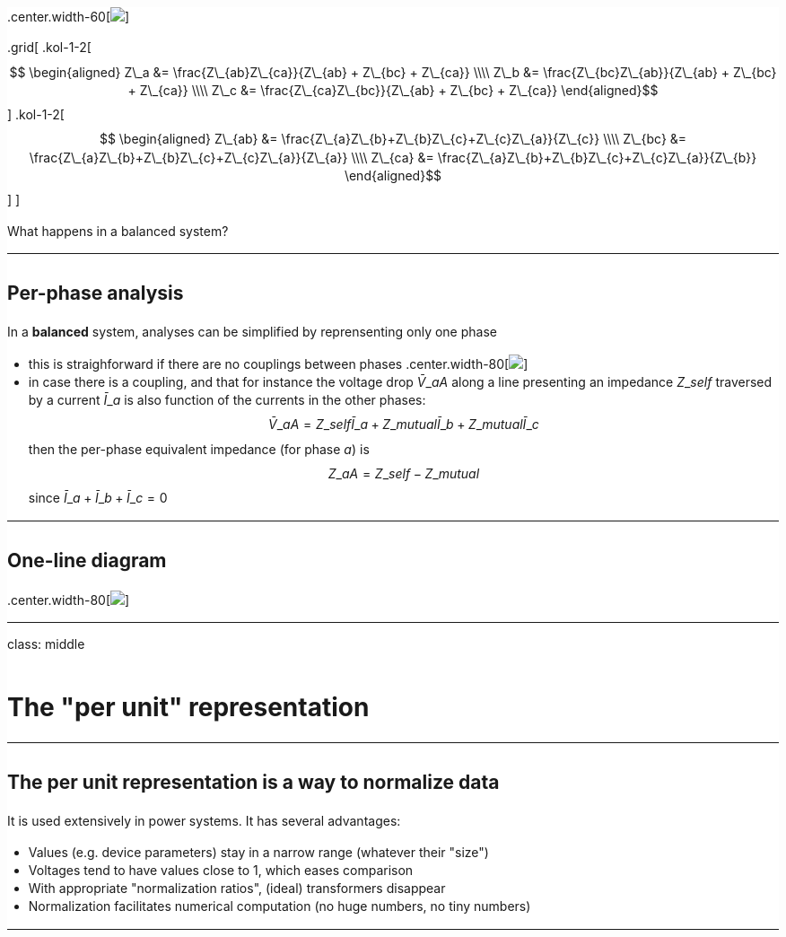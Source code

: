 .center.width-60[![](figures/star_delta.png)]

.grid[
.kol-1-2[$$ \begin{aligned}
Z\_a &= \frac{Z\_{ab}Z\_{ca}}{Z\_{ab} + Z\_{bc} + Z\_{ca}} \\\\
Z\_b &= \frac{Z\_{bc}Z\_{ab}}{Z\_{ab} + Z\_{bc} + Z\_{ca}} \\\\
Z\_c &= \frac{Z\_{ca}Z\_{bc}}{Z\_{ab} + Z\_{bc} + Z\_{ca}}
\end{aligned}$$]
.kol-1-2[$$ \begin{aligned}
Z\_{ab} &= \frac{Z\_{a}Z\_{b}+Z\_{b}Z\_{c}+Z\_{c}Z\_{a}}{Z\_{c}} \\\\
Z\_{bc} &= \frac{Z\_{a}Z\_{b}+Z\_{b}Z\_{c}+Z\_{c}Z\_{a}}{Z\_{a}} \\\\
Z\_{ca} &= \frac{Z\_{a}Z\_{b}+Z\_{b}Z\_{c}+Z\_{c}Z\_{a}}{Z\_{b}}
\end{aligned}$$]
]

What happens in a balanced system?

---

## Per-phase analysis

In a **balanced** system, analyses can be simplified by reprensenting only one phase

 - this is straighforward if there are no couplings between phases
 .center.width-80[![](figures/per-phase.png)]
 - in case there is a coupling, and that for instance the voltage drop $\bar{V}\_{aA}$ along a line presenting an impedance $Z\_{self}$ traversed by a current $\bar{I}\_{a}$ is also function of the currents in the other phases:
$$\bar{V}\_{aA} = Z\_{self} \bar{I}\_{a} + Z\_{mutual} \bar{I}\_{b} + Z\_{mutual} \bar{I}\_{c}$$
then the per-phase equivalent impedance (for phase $a$) is $$Z\_{aA} = Z\_{self} - Z\_{mutual}$$
since $\bar{I}\_{a} + \bar{I}\_{b} + \bar{I}\_{c} = 0$


---

## One-line diagram

.center.width-80[![](figures/one-line.png)]

---


class: middle
# The "per unit" representation

---

## The per unit representation is a way to normalize data

It is used extensively in power systems. 
It has several advantages:

 - Values (e.g. device parameters) stay in a narrow range (whatever their "size")
 - Voltages tend to have values close to 1, which eases comparison
 - With appropriate "normalization ratios", (ideal) transformers disappear
 - Normalization facilitates numerical computation (no huge numbers, no tiny numbers)

---